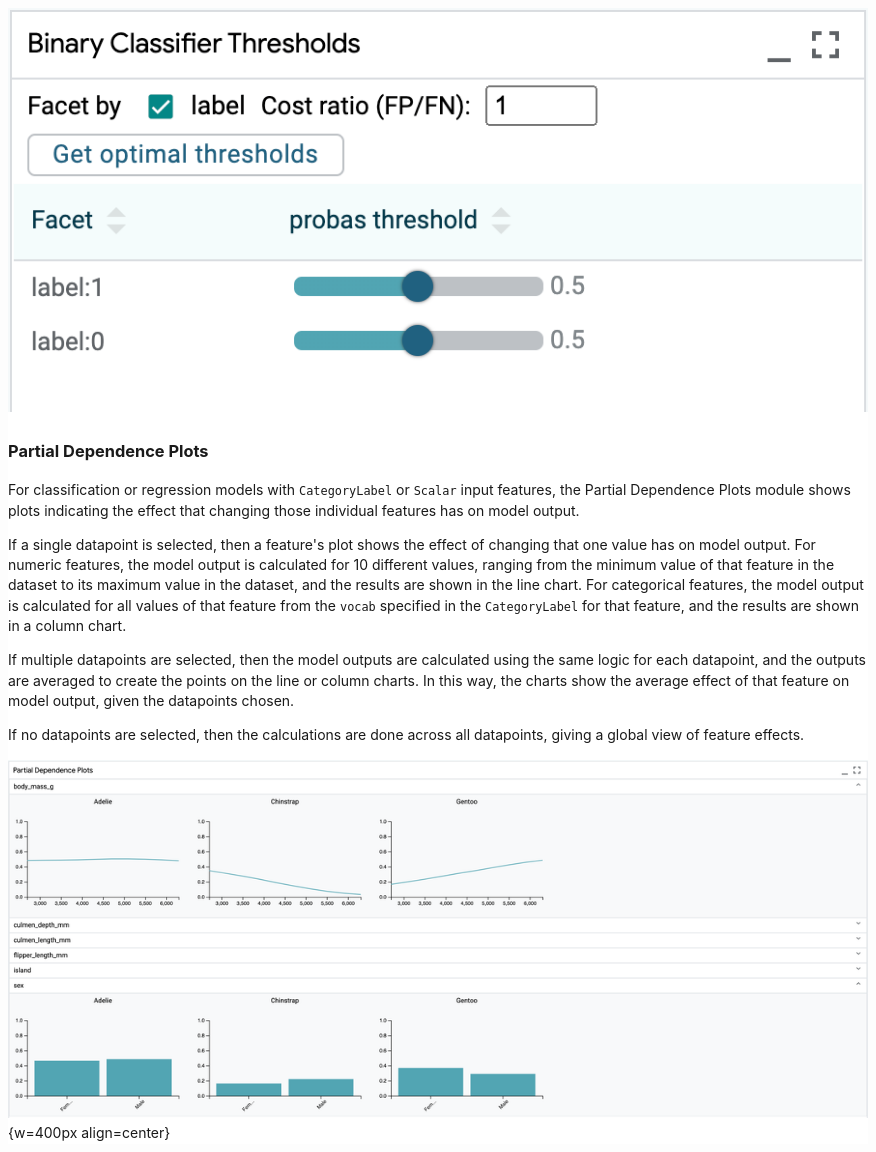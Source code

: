 ![Binary Classifier Thresholds Module](./images/components/lit-thresholder.png)

### Partial Dependence Plots

For classification or regression models with `CategoryLabel` or `Scalar` input
features, the Partial Dependence Plots module shows plots indicating the effect
that changing those individual features has on model output.

If a single datapoint is selected, then a feature's plot shows the effect of
changing that one value has on model output. For numeric features, the model
output is calculated for 10 different values, ranging from the minimum value of
that feature in the dataset to its maximum value in the dataset, and the results
are shown in the line chart. For categorical features, the model output is
calculated for all values of that feature from the `vocab` specified in the
`CategoryLabel` for that feature, and the results are shown in a column chart.

If multiple datapoints are selected, then the model outputs are calculated using
the same logic for each datapoint, and the outputs are averaged to create the
points on the line or column charts. In this way, the charts show the average
effect of that feature on model output, given the datapoints chosen.

If no datapoints are selected, then the calculations are done across all
datapoints, giving a global view of feature effects.

![Partial Dependence Plots Module](./images/components/lit-pdps.png){w=400px align=center}
